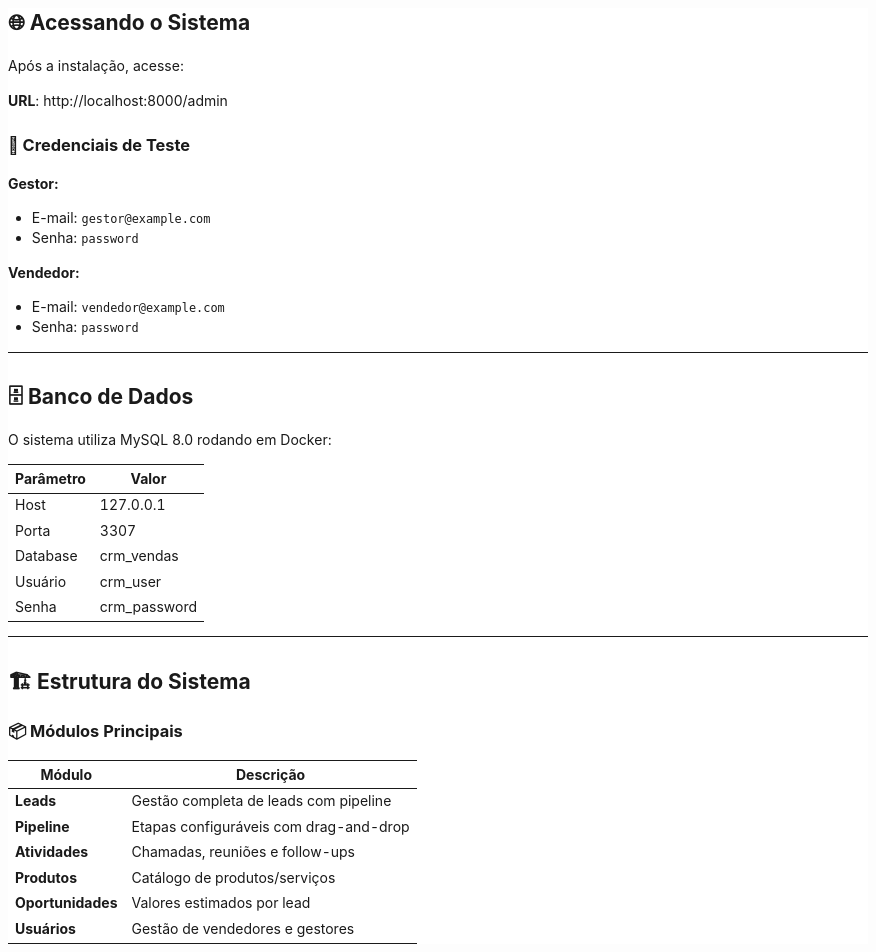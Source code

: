 
## 🌐 Acessando o Sistema

Após a instalação, acesse:

**URL**: http://localhost:8000/admin

### 👤 Credenciais de Teste

**Gestor:**
- E-mail: `gestor@example.com`
- Senha: `password`

**Vendedor:**
- E-mail: `vendedor@example.com`
- Senha: `password`

---

## 🗄️ Banco de Dados

O sistema utiliza MySQL 8.0 rodando em Docker:

| Parâmetro | Valor |
|-----------|-------|
| Host | 127.0.0.1 |
| Porta | 3307 |
| Database | crm_vendas |
| Usuário | crm_user |
| Senha | crm_password |

---

## 🏗️ Estrutura do Sistema

### 📦 Módulos Principais

| Módulo | Descrição |
|--------|-----------|
| **Leads** | Gestão completa de leads com pipeline |
| **Pipeline** | Etapas configuráveis com drag-and-drop |
| **Atividades** | Chamadas, reuniões e follow-ups |
| **Produtos** | Catálogo de produtos/serviços |
| **Oportunidades** | Valores estimados por lead |
| **Usuários** | Gestão de vendedores e gestores |
